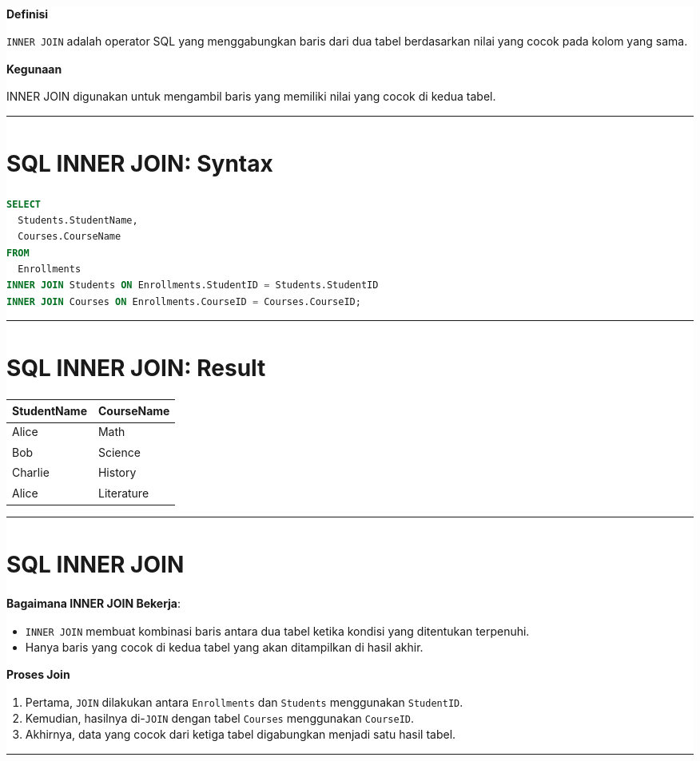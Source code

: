**Definisi**

`INNER JOIN` adalah operator SQL yang menggabungkan baris dari dua tabel berdasarkan nilai yang cocok pada kolom yang sama.

**Kegunaan**

INNER JOIN digunakan untuk mengambil baris yang memiliki nilai yang cocok di kedua tabel.

---

# SQL INNER JOIN: Syntax

```sql
SELECT
  Students.StudentName,
  Courses.CourseName
FROM
  Enrollments
INNER JOIN Students ON Enrollments.StudentID = Students.StudentID
INNER JOIN Courses ON Enrollments.CourseID = Courses.CourseID;
```

---

# SQL INNER JOIN: Result

| StudentName | CourseName |
| ----------- | ---------- |
| Alice       | Math       |
| Bob         | Science    |
| Charlie     | History    |
| Alice       | Literature |

---

# SQL INNER JOIN

**Bagaimana INNER JOIN Bekerja**:

- `INNER JOIN` membuat kombinasi baris antara dua tabel ketika kondisi yang ditentukan terpenuhi.
- Hanya baris yang cocok di kedua tabel yang akan ditampilkan di hasil akhir.

**Proses Join**

1. Pertama, `JOIN` dilakukan antara `Enrollments` dan `Students` menggunakan `StudentID`.
2. Kemudian, hasilnya di-`JOIN` dengan tabel `Courses` menggunakan `CourseID`.
3. Akhirnya, data yang cocok dari ketiga tabel digabungkan menjadi satu hasil tabel.

---
